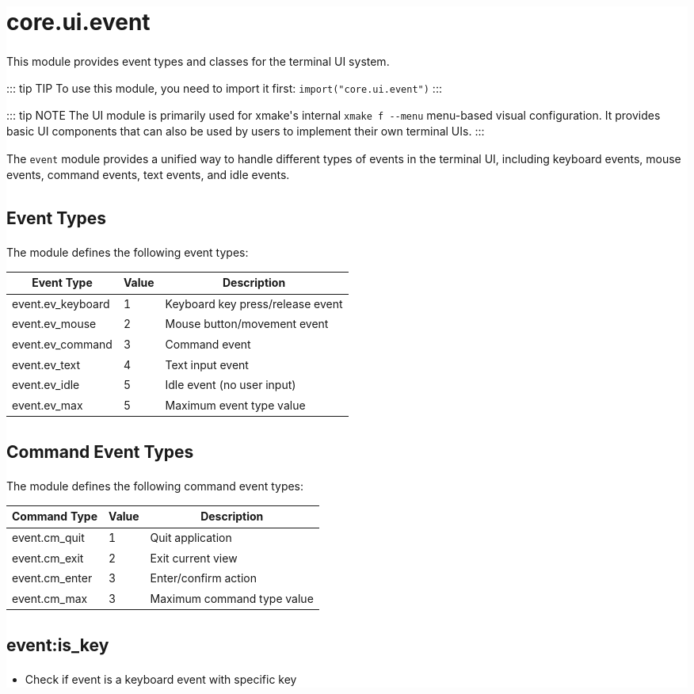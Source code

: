 # core.ui.event

This module provides event types and classes for the terminal UI system.

::: tip TIP
To use this module, you need to import it first: `import("core.ui.event")`
:::

::: tip NOTE
The UI module is primarily used for xmake's internal `xmake f --menu` menu-based visual configuration. It provides basic UI components that can also be used by users to implement their own terminal UIs.
:::

The `event` module provides a unified way to handle different types of events in the terminal UI, including keyboard events, mouse events, command events, text events, and idle events.

## Event Types

The module defines the following event types:

| Event Type | Value | Description |
|-----------|-------|-------------|
| event.ev_keyboard | 1 | Keyboard key press/release event |
| event.ev_mouse | 2 | Mouse button/movement event |
| event.ev_command | 3 | Command event |
| event.ev_text | 4 | Text input event |
| event.ev_idle | 5 | Idle event (no user input) |
| event.ev_max | 5 | Maximum event type value |

## Command Event Types

The module defines the following command event types:

| Command Type | Value | Description |
|-------------|-------|-------------|
| event.cm_quit | 1 | Quit application |
| event.cm_exit | 2 | Exit current view |
| event.cm_enter | 3 | Enter/confirm action |
| event.cm_max | 3 | Maximum command type value |

## event:is_key

- Check if event is a keyboard event with specific key
